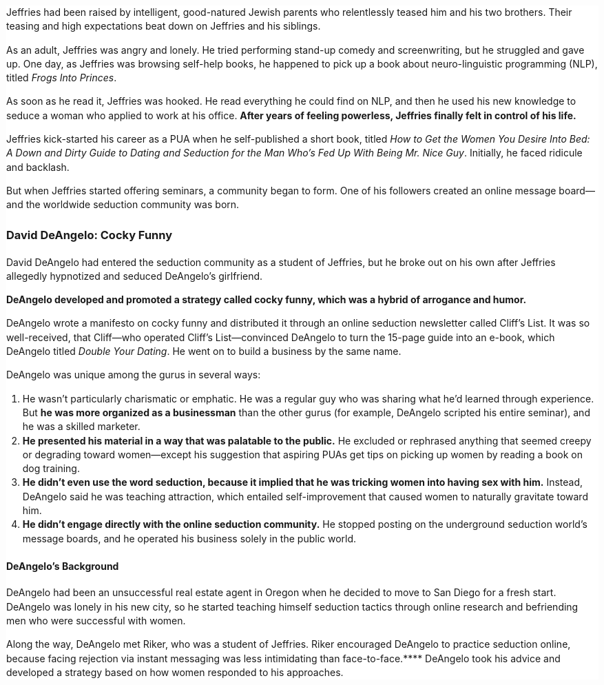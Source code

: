 Jeffries had been raised by intelligent, good-natured Jewish parents who relentlessly teased him and his two brothers. Their teasing and high expectations beat down on Jeffries and his siblings.

As an adult, Jeffries was angry and lonely. He tried performing stand-up comedy and screenwriting, but he struggled and gave up. One day, as Jeffries was browsing self-help books, he happened to pick up a book about neuro-linguistic programming (NLP), titled _Frogs Into Princes_.

As soon as he read it, Jeffries was hooked. He read everything he could find on NLP, and then he used his new knowledge to seduce a woman who applied to work at his office. **After years of feeling powerless, Jeffries finally felt in control of his life.**

Jeffries kick-started his career as a PUA when he self-published a short book, titled _How to Get the Women You Desire Into Bed: A Down and Dirty Guide to Dating and Seduction for the Man Who’s Fed Up With Being Mr. Nice Guy_. Initially, he faced ridicule and backlash.

But when Jeffries started offering seminars, a community began to form. One of his followers created an online message board—and the worldwide seduction community was born.

### David DeAngelo: Cocky Funny

David DeAngelo had entered the seduction community as a student of Jeffries, but he broke out on his own after Jeffries allegedly hypnotized and seduced DeAngelo’s girlfriend.

**DeAngelo developed and promoted a strategy called cocky funny, which was a hybrid of arrogance and humor.**

DeAngelo wrote a manifesto on cocky funny and distributed it through an online seduction newsletter called Cliff’s List. It was so well-received, that Cliff—who operated Cliff’s List—convinced DeAngelo to turn the 15-page guide into an e-book, which DeAngelo titled _Double Your Dating_. He went on to build a business by the same name.

DeAngelo was unique among the gurus in several ways:

  1. He wasn’t particularly charismatic or emphatic. He was a regular guy who was sharing what he’d learned through experience. But **he was more organized as a businessman** than the other gurus (for example, DeAngelo scripted his entire seminar), and he was a skilled marketer. 
  2. **He presented his material in a way that was palatable to the public.** He excluded or rephrased anything that seemed creepy or degrading toward women—except his suggestion that aspiring PUAs get tips on picking up women by reading a book on dog training. 
  3. **He didn’t even use the word seduction, because it implied that he was tricking women into having sex with him.** Instead, DeAngelo said he was teaching attraction, which entailed self-improvement that caused women to naturally gravitate toward him. 
  4. **He didn’t engage directly with the online seduction community.** He stopped posting on the underground seduction world’s message boards, and he operated his business solely in the public world. 



#### DeAngelo’s Background

DeAngelo had been an unsuccessful real estate agent in Oregon when he decided to move to San Diego for a fresh start. DeAngelo was lonely in his new city, so he started teaching himself seduction tactics through online research and befriending men who were successful with women.

Along the way, DeAngelo met Riker, who was a student of Jeffries. Riker encouraged DeAngelo to practice seduction online, because facing rejection via instant messaging was less intimidating than face-to-face.**** DeAngelo took his advice and developed a strategy based on how women responded to his approaches.
